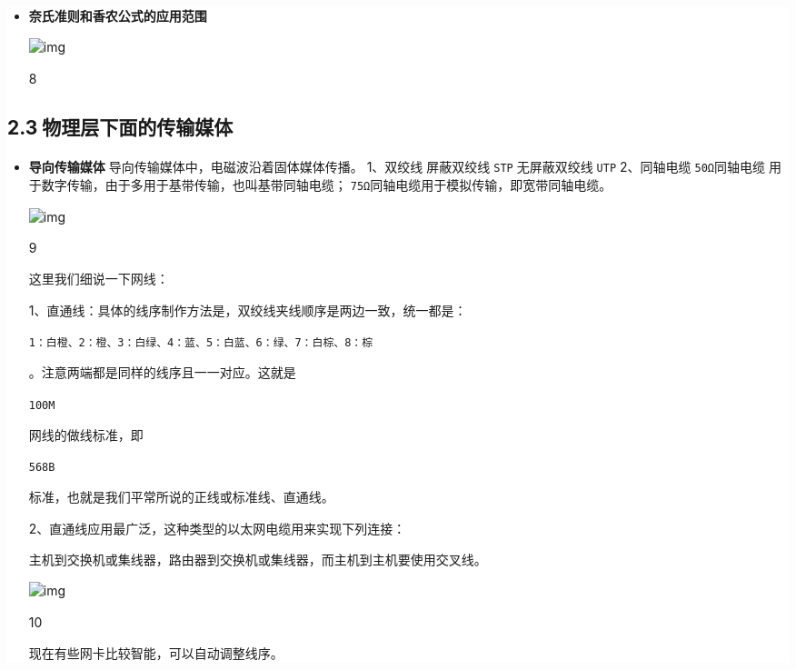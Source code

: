 - **奈氏准则和香农公式的应用范围**
   

  

  ![img](https:////upload-images.jianshu.io/upload_images/1925650-6bbd0e56ba047621.png?imageMogr2/auto-orient/strip|imageView2/2/w/682/format/webp)

  8

  

## 2.3 物理层下面的传输媒体

- **导向传输媒体**
   导向传输媒体中，电磁波沿着固体媒体传播。
   1、双绞线
   屏蔽双绞线 `STP`
   无屏蔽双绞线 `UTP`
   2、同轴电缆
   `50Ω`同轴电缆 用于数字传输，由于多用于基带传输，也叫基带同轴电缆；
   `75Ω`同轴电缆用于模拟传输，即宽带同轴电缆。
   

  

  ![img](https:////upload-images.jianshu.io/upload_images/1925650-49db03ae1ec39e12.png?imageMogr2/auto-orient/strip|imageView2/2/w/558/format/webp)

  9

   这里我们细说一下网线：

   1、直通线：具体的线序制作方法是，双绞线夹线顺序是两边一致，统一都是：

  ```
  1：白橙、2：橙、3：白绿、4：蓝、5：白蓝、6：绿、7：白棕、8：棕
  ```

  。注意两端都是同样的线序且一一对应。这就是

  ```
  100M
  ```

  网线的做线标准，即

  ```
  568B
  ```

  标准，也就是我们平常所说的正线或标准线、直通线。

   2、直通线应用最广泛，这种类型的以太网电缆用来实现下列连接：

   主机到交换机或集线器，路由器到交换机或集线器，而主机到主机要使用交叉线。

  

  ![img](https:////upload-images.jianshu.io/upload_images/1925650-8d68eed4efc28d43.png?imageMogr2/auto-orient/strip|imageView2/2/w/579/format/webp)

  10

   现在有些网卡比较智能，可以自动调整线序。
